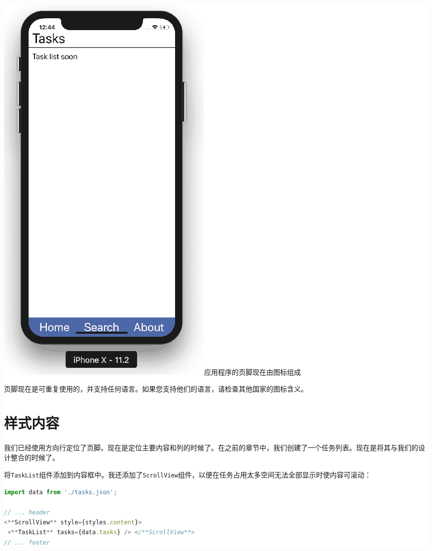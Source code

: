 ![](img/10ec45dc-f0a2-4521-b2ac-7d8d8c4fd203.png)应用程序的页脚现在由图标组成

页脚现在是可重复使用的，并支持任何语言。如果您支持他们的语言，请检查其他国家的图标含义。

# 样式内容

我们已经使用方向行定位了页脚。现在是定位主要内容和列的时候了。在之前的章节中，我们创建了一个任务列表。现在是将其与我们的设计整合的时候了。

将`TaskList`组件添加到内容框中。我还添加了`ScrollView`组件，以便在任务占用太多空间无法全部显示时使内容可滚动：

```jsx
import data from './tasks.json';

// ... header
<**ScrollView** style={styles.content}>
 <**TaskList** tasks={data.tasks} /> </**ScrollView**>
// ... footer
```
